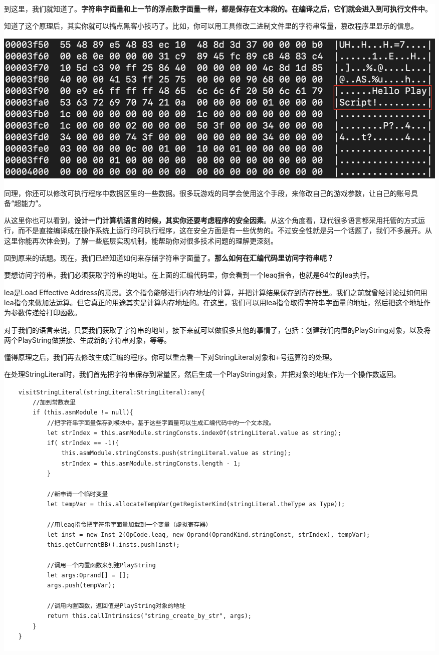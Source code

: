 到这里，我们就知道了。**字符串字面量和上一节的浮点数字面量一样，都是保存在文本段的。在编译之后，它们就会进入到可执行文件中**。

知道了这个原理后，其实你就可以搞点黑客小技巧了。比如，你可以用工具修改二进制文件里的字符串常量，篡改程序里显示的信息。

![图片](./httpsstatic001geekbangorgresourceimage48c0483842c0aff5749fba5fbaa0976d8dc0.png)

同理，你还可以修改可执行程序中数据区里的一些数据。很多玩游戏的同学会使用这个手段，来修改自己的游戏参数，让自己的账号具备“超能力”。

从这里你也可以看到，**设计一门计算机语言的时候，其实你还要考虑程序的安全因素**。从这个角度看，现代很多语言都采用托管的方式运行，而不是直接编译成在操作系统上运行的可执行程序，这在安全方面是有一些优势的。不过安全性就是另一个话题了，我们不多展开。从这里你能再次体会到，了解一些底层实现机制，能帮助你对很多技术问题的理解更深刻。

回到原来的话题。现在，我们已经知道如何来存储字符串字面量了。**那么如何在汇编代码里访问字符串呢？**

要想访问字符串，我们必须获取字符串的地址。在上面的汇编代码里，你会看到一个leaq指令，也就是64位的lea执行。

lea是Load Effective Address的意思。这个指令能够进行内存地址的计算，并把计算结果保存到寄存器里。我们之前就曾经讨论过如何用lea指令来做加法运算。但它真正的用途其实是计算内存地址的。在这里，我们可以用lea指令取得字符串字面量的地址，然后把这个地址作为参数传递给打印函数。

对于我们的语言来说，只要我们获取了字符串的地址，接下来就可以做很多其他的事情了，包括：创建我们内置的PlayString对象，以及将两个PlayString做拼接、生成新的字符串对象，等等。

懂得原理之后，我们再去修改生成汇编的程序。你可以重点看一下对StringLiteral对象和+号运算符的处理。

在处理StringLiteral时，我们首先把字符串保存到常量区，然后生成一个PlayString对象，并把对象的地址作为一个操作数返回。

```
    visitStringLiteral(stringLiteral:StringLiteral):any{
        //加到常数表里
        if (this.asmModule != null){
            //把字符串字面量保存到模块中。基于这些字面量可以生成汇编代码中的一个文本段。
            let strIndex = this.asmModule.stringConsts.indexOf(stringLiteral.value as string);
            if( strIndex == -1){
                this.asmModule.stringConsts.push(stringLiteral.value as string);
                strIndex = this.asmModule.stringConsts.length - 1;
            }
    
            //新申请一个临时变量
            let tempVar = this.allocateTempVar(getRegisterKind(stringLiteral.theType as Type));
    
            //用leaq指令把字符串字面量加载到一个变量（虚拟寄存器）
            let inst = new Inst_2(OpCode.leaq, new Oprand(OprandKind.stringConst, strIndex), tempVar);
            this.getCurrentBB().insts.push(inst);
    
            //调用一个内置函数来创建PlayString
            let args:Oprand[] = [];
            args.push(tempVar);
    
            //调用内置函数，返回值是PlayString对象的地址
            return this.callIntrinsics("string_create_by_str", args);
        }
    }
    

```

